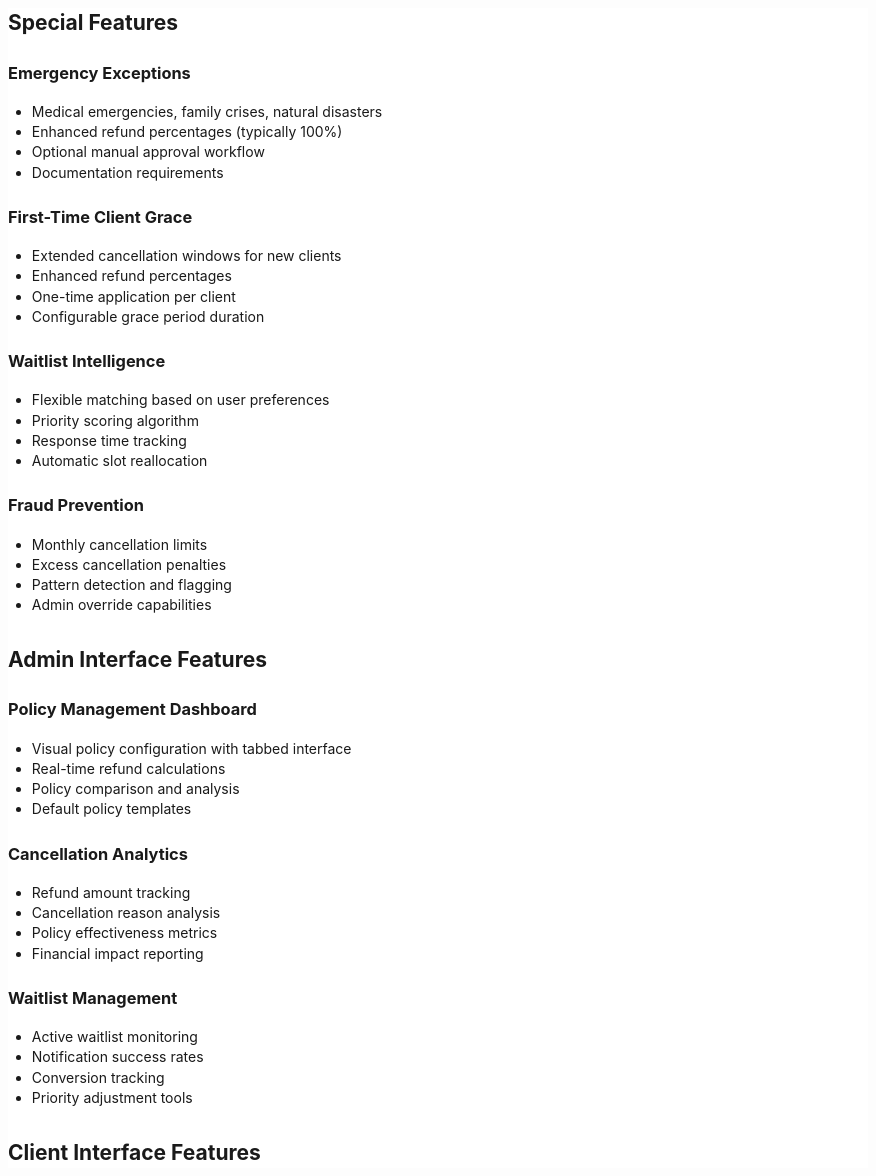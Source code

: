 ## Special Features

### Emergency Exceptions
- Medical emergencies, family crises, natural disasters
- Enhanced refund percentages (typically 100%)
- Optional manual approval workflow
- Documentation requirements

### First-Time Client Grace
- Extended cancellation windows for new clients
- Enhanced refund percentages
- One-time application per client
- Configurable grace period duration

### Waitlist Intelligence
- Flexible matching based on user preferences
- Priority scoring algorithm
- Response time tracking
- Automatic slot reallocation

### Fraud Prevention
- Monthly cancellation limits
- Excess cancellation penalties
- Pattern detection and flagging
- Admin override capabilities

## Admin Interface Features

### Policy Management Dashboard
- Visual policy configuration with tabbed interface
- Real-time refund calculations
- Policy comparison and analysis
- Default policy templates

### Cancellation Analytics
- Refund amount tracking
- Cancellation reason analysis
- Policy effectiveness metrics
- Financial impact reporting

### Waitlist Management
- Active waitlist monitoring
- Notification success rates
- Conversion tracking
- Priority adjustment tools

## Client Interface Features
